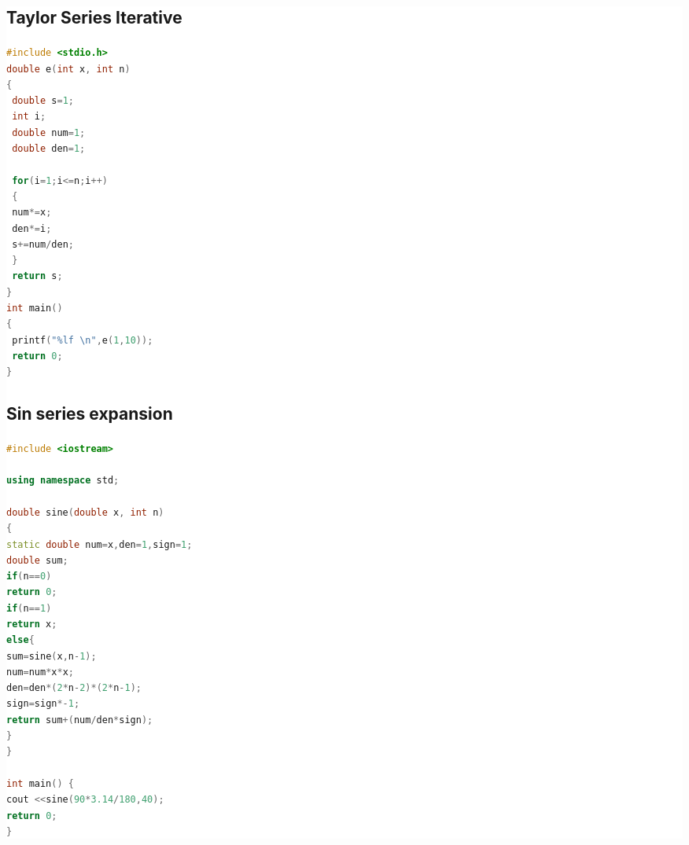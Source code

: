 ## Taylor Series Iterative

```c
#include <stdio.h>
double e(int x, int n)
{
 double s=1;
 int i;
 double num=1;
 double den=1;

 for(i=1;i<=n;i++)
 {
 num*=x;
 den*=i;
 s+=num/den;
 }
 return s;
}
int main()
{
 printf("%lf \n",e(1,10));
 return 0;
}
```

## Sin series expansion

```c++
#include <iostream>

using namespace std;

double sine(double x, int n)
{
static double num=x,den=1,sign=1;
double sum;
if(n==0)
return 0;
if(n==1)
return x;
else{
sum=sine(x,n-1);
num=num*x*x;
den=den*(2*n-2)*(2*n-1);
sign=sign*-1;
return sum+(num/den*sign);
}
}

int main() {
cout <<sine(90*3.14/180,40);
return 0;
}
```
